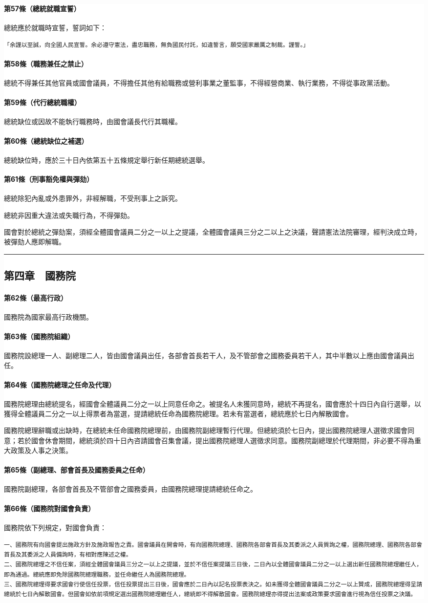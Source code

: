 #### 第57條（總統就職宣誓）

總統應於就職時宣誓，誓詞如下：

    「余謹以至誠，向全國人民宣誓。余必遵守憲法，盡忠職務，無負國民付託，如違誓言，願受國家嚴厲之制裁。謹誓。」

#### 第58條（職務兼任之禁止）

總統不得兼任其他官員或國會議員，不得擔任其他有給職務或營利事業之董監事，不得經營商業、執行業務，不得從事政黨活動。

#### 第59條（代行總統職權）

總統缺位或因故不能執行職務時，由國會議長代行其職權。

#### 第60條（總統缺位之補選）

總統缺位時，應於三十日內依第五十五條規定舉行新任期總統選舉。

#### 第61條（刑事豁免權與彈劾）

總統除犯內亂或外患罪外，非經解職，不受刑事上之訴究。

總統非因重大違法或失職行為，不得彈劾。

國會對於總統之彈劾案，須經全體國會議員二分之一以上之提議，全體國會議員三分之二以上之決議，聲請憲法法院審理，經判決成立時，被彈劾人應即解職。

----

## 第四章　國務院

#### 第62條（最高行政）

國務院為國家最高行政機關。

#### 第63條（國務院組織）

國務院設總理一人、副總理二人，皆由國會議員出任，各部會首長若干人，及不管部會之國務委員若干人，其中半數以上應由國會議員出任。

#### 第64條（國務院總理之任命及代理）

國務院總理由總統提名，經國會全體議員二分之一以上同意任命之。被提名人未獲同意時，總統不再提名，國會應於十四日內自行選舉，以獲得全體議員二分之一以上得票者為當選，提請總統任命為國務院總理。若未有當選者，總統應於七日內解散國會。

國務院總理辭職或出缺時，在總統未任命國務院總理前，由國務院副總理暫行代理。但總統須於七日內，提出國務院總理人選徵求國會同意；若於國會休會期間，總統須於四十日內咨請國會召集會議，提出國務院總理人選徵求同意。國務院副總理於代理期間，非必要不得為重大政策及人事之決策。

#### 第65條（副總理、部會首長及國務委員之任命）

國務院副總理，各部會首長及不管部會之國務委員，由國務院總理提請總統任命之。

#### 第66條（國務院對國會負責）

國務院依下列規定，對國會負責：

    一、國務院有向國會提出施政方針及施政報告之責。國會議員在開會時，有向國務院總理、國務院各部會首長及其委派之人員質詢之權，國務院總理、國務院各部會首長及其委派之人員備詢時，有相對應陳述之權。
    二、國務院總理之不信任案，須經全體國會議員三分之一以上之提議，並於不信任案提議三日後，二日內以全體國會議員二分之一以上選出新任國務院總理繼任人，即為通過。總統應即免除國務院總理職務，並任命繼任人為國務院總理。
    三、國務院總理得要求國會行使信任投票，信任投票提出三日後，國會應於二日內以記名投票表決之。如未獲得全體國會議員二分之一以上贊成，國務院總理得呈請總統於七日內解散國會。但國會如依前項規定選出國務院總理繼任人，總統即不得解散國會。國務院總理亦得提出法案或政策要求國會進行視為信任投票之決議。
